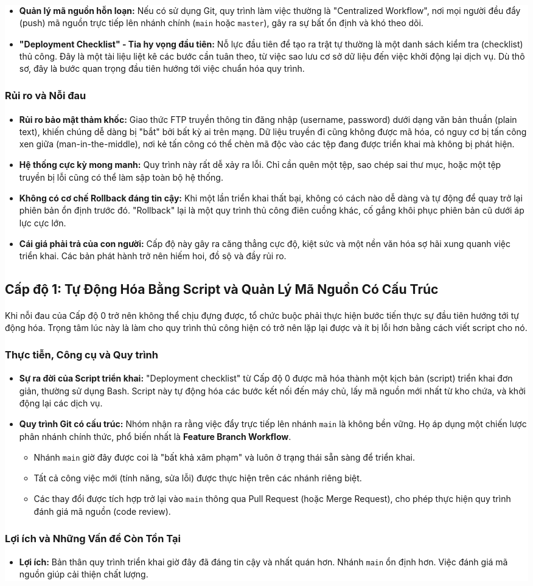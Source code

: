 - **Quản lý mã nguồn hỗn loạn:** Nếu có sử dụng Git, quy trình làm việc thường là "Centralized Workflow", nơi mọi người đều đẩy (push) mã nguồn trực tiếp lên nhánh chính (`main` hoặc `master`), gây ra sự bất ổn định và khó theo dõi.
    
- **"Deployment Checklist" - Tia hy vọng đầu tiên:** Nỗ lực đầu tiên để tạo ra trật tự thường là một danh sách kiểm tra (checklist) thủ công. Đây là một tài liệu liệt kê các bước cần tuân theo, từ việc sao lưu cơ sở dữ liệu đến việc khởi động lại dịch vụ. Dù thô sơ, đây là bước quan trọng đầu tiên hướng tới việc chuẩn hóa quy trình.
    

### Rủi ro và Nỗi đau

- **Rủi ro bảo mật thảm khốc:** Giao thức FTP truyền thông tin đăng nhập (username, password) dưới dạng văn bản thuần (plain text), khiến chúng dễ dàng bị "bắt" bởi bất kỳ ai trên mạng. Dữ liệu truyền đi cũng không được mã hóa, có nguy cơ bị tấn công xen giữa (man-in-the-middle), nơi kẻ tấn công có thể chèn mã độc vào các tệp đang được triển khai mà không bị phát hiện.
    
- **Hệ thống cực kỳ mong manh:** Quy trình này rất dễ xảy ra lỗi. Chỉ cần quên một tệp, sao chép sai thư mục, hoặc một tệp truyền bị lỗi cũng có thể làm sập toàn bộ hệ thống.
    
- **Không có cơ chế Rollback đáng tin cậy:** Khi một lần triển khai thất bại, không có cách nào dễ dàng và tự động để quay trở lại phiên bản ổn định trước đó. "Rollback" lại là một quy trình thủ công điên cuồng khác, cố gắng khôi phục phiên bản cũ dưới áp lực cực lớn.
    
- **Cái giá phải trả của con người:** Cấp độ này gây ra căng thẳng cực độ, kiệt sức và một nền văn hóa sợ hãi xung quanh việc triển khai. Các bản phát hành trở nên hiếm hoi, đồ sộ và đầy rủi ro.
    

## Cấp độ 1: Tự Động Hóa Bằng Script và Quản Lý Mã Nguồn Có Cấu Trúc

Khi nỗi đau của Cấp độ 0 trở nên không thể chịu đựng được, tổ chức buộc phải thực hiện bước tiến thực sự đầu tiên hướng tới tự động hóa. Trọng tâm lúc này là làm cho quy trình thủ công hiện có trở nên lặp lại được và ít bị lỗi hơn bằng cách viết script cho nó.

### Thực tiễn, Công cụ và Quy trình

- **Sự ra đời của Script triển khai:** "Deployment checklist" từ Cấp độ 0 được mã hóa thành một kịch bản (script) triển khai đơn giản, thường sử dụng Bash. Script này tự động hóa các bước kết nối đến máy chủ, lấy mã nguồn mới nhất từ kho chứa, và khởi động lại các dịch vụ.
    
- **Quy trình Git có cấu trúc:** Nhóm nhận ra rằng việc đẩy trực tiếp lên nhánh `main` là không bền vững. Họ áp dụng một chiến lược phân nhánh chính thức, phổ biến nhất là **Feature Branch Workflow**.
    
    - Nhánh `main` giờ đây được coi là "bất khả xâm phạm" và luôn ở trạng thái sẵn sàng để triển khai.
        
    - Tất cả công việc mới (tính năng, sửa lỗi) được thực hiện trên các nhánh riêng biệt.
        
    - Các thay đổi được tích hợp trở lại vào `main` thông qua Pull Request (hoặc Merge Request), cho phép thực hiện quy trình đánh giá mã nguồn (code review).
        

### Lợi ích và Những Vấn đề Còn Tồn Tại

- **Lợi ích:** Bản thân quy trình triển khai giờ đây đã đáng tin cậy và nhất quán hơn. Nhánh `main` ổn định hơn. Việc đánh giá mã nguồn giúp cải thiện chất lượng.
    